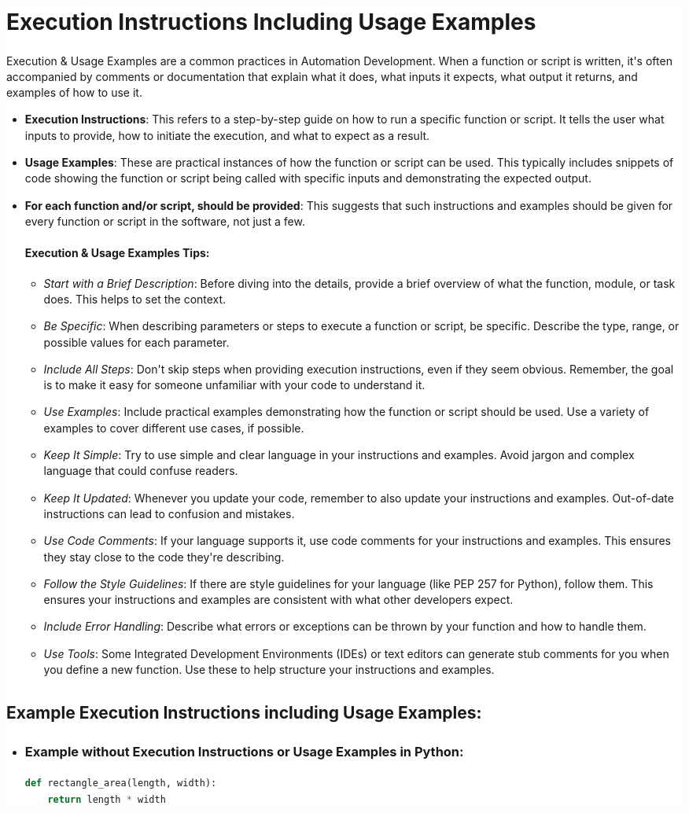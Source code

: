 # Execution Instructions Including Usage Examples

Execution & Usage Examples are a common practices in Automation Development. When a function or script is written, it's often accompanied by comments or documentation that explain what it does, what inputs it expects, what output it returns, and examples of how to use it.

- **Execution Instructions**: This refers to a step-by-step guide on how to run a specific function or script. It tells the user what inputs to provide, how to initiate the execution, and what to expect as a result.

- **Usage Examples**: These are practical instances of how the function or script can be used. This typically includes snippets of code showing the function or script being called with specific inputs and demonstrating the expected output.

- **For each function and/or script, should be provided**: This suggests that such instructions and examples should be given for every function or script in the software, not just a few.

    #### **Execution & Usage Examples Tips**:
    - *Start with a Brief Description*: Before diving into the details, provide a brief overview of what the function, module, or task does. This helps to set the context.

    - *Be Specific*: When describing parameters or steps to execute a function or script, be specific. Describe the type, range, or possible values for each parameter.

    - *Include All Steps*: Don't skip steps when providing execution instructions, even if they seem obvious. Remember, the goal is to make it easy for someone unfamiliar with your code to understand it.

    - *Use Examples*: Include practical examples demonstrating how the function or script should be used. Use a variety of examples to cover different use cases, if possible.

    - *Keep It Simple*: Try to use simple and clear language in your instructions and examples. Avoid jargon and complex language that could confuse readers.

    - *Keep It Updated*: Whenever you update your code, remember to also update your instructions and examples. Out-of-date instructions can lead to confusion and mistakes.

    - *Use Code Comments*: If your language supports it, use code comments for your instructions and examples. This ensures they stay close to the code they're describing.

    - *Follow the Style Guidelines*: If there are style guidelines for your language (like PEP 257 for Python), follow them. This ensures your instructions and examples are consistent with what other developers expect.

    - *Include Error Handling*: Describe what errors or exceptions can be thrown by your function and how to handle them.

    - *Use Tools*: Some Integrated Development Environments (IDEs) or text editors can generate stub comments for you when you define a new function. Use these to help structure your instructions and examples.

## Example Execution Instructions including Usage Examples:

- ### **Example without Execution Instructions or Usage Examples in Python**:

    ```python
    def rectangle_area(length, width):
        return length * width
    ```
